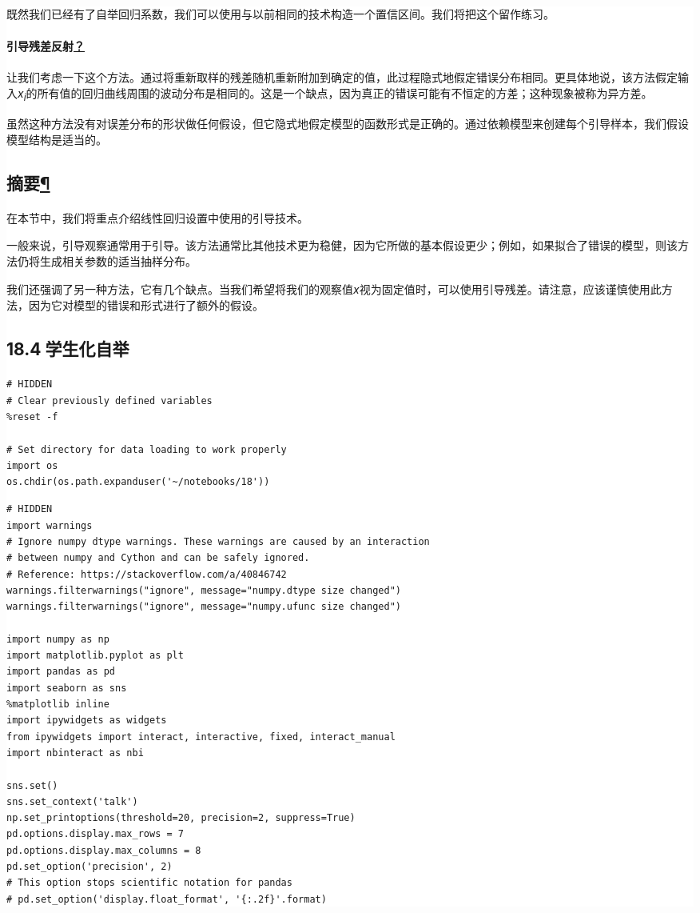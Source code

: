 既然我们已经有了自举回归系数，我们可以使用与以前相同的技术构造一个置信区间。我们将把这个留作练习。

#### 引导残差反射[？](#Bootstrapping-the-Residuals-Reflection)

让我们考虑一下这个方法。通过将重新取样的残差随机重新附加到确定的值，此过程隐式地假定错误分布相同。更具体地说，该方法假定输入$x_i$的所有值的回归曲线周围的波动分布是相同的。这是一个缺点，因为真正的错误可能有不恒定的方差；这种现象被称为异方差。

虽然这种方法没有对误差分布的形状做任何假设，但它隐式地假定模型的函数形式是正确的。通过依赖模型来创建每个引导样本，我们假设模型结构是适当的。

## 摘要[¶](#Summary)

在本节中，我们将重点介绍线性回归设置中使用的引导技术。

一般来说，引导观察通常用于引导。该方法通常比其他技术更为稳健，因为它所做的基本假设更少；例如，如果拟合了错误的模型，则该方法仍将生成相关参数的适当抽样分布。

我们还强调了另一种方法，它有几个缺点。当我们希望将我们的观察值$x$视为固定值时，可以使用引导残差。请注意，应该谨慎使用此方法，因为它对模型的错误和形式进行了额外的假设。

## 18.4 学生化自举

```
# HIDDEN
# Clear previously defined variables
%reset -f

# Set directory for data loading to work properly
import os
os.chdir(os.path.expanduser('~/notebooks/18'))

```

```
# HIDDEN
import warnings
# Ignore numpy dtype warnings. These warnings are caused by an interaction
# between numpy and Cython and can be safely ignored.
# Reference: https://stackoverflow.com/a/40846742
warnings.filterwarnings("ignore", message="numpy.dtype size changed")
warnings.filterwarnings("ignore", message="numpy.ufunc size changed")

import numpy as np
import matplotlib.pyplot as plt
import pandas as pd
import seaborn as sns
%matplotlib inline
import ipywidgets as widgets
from ipywidgets import interact, interactive, fixed, interact_manual
import nbinteract as nbi

sns.set()
sns.set_context('talk')
np.set_printoptions(threshold=20, precision=2, suppress=True)
pd.options.display.max_rows = 7
pd.options.display.max_columns = 8
pd.set_option('precision', 2)
# This option stops scientific notation for pandas
# pd.set_option('display.float_format', '{:.2f}'.format)

```
